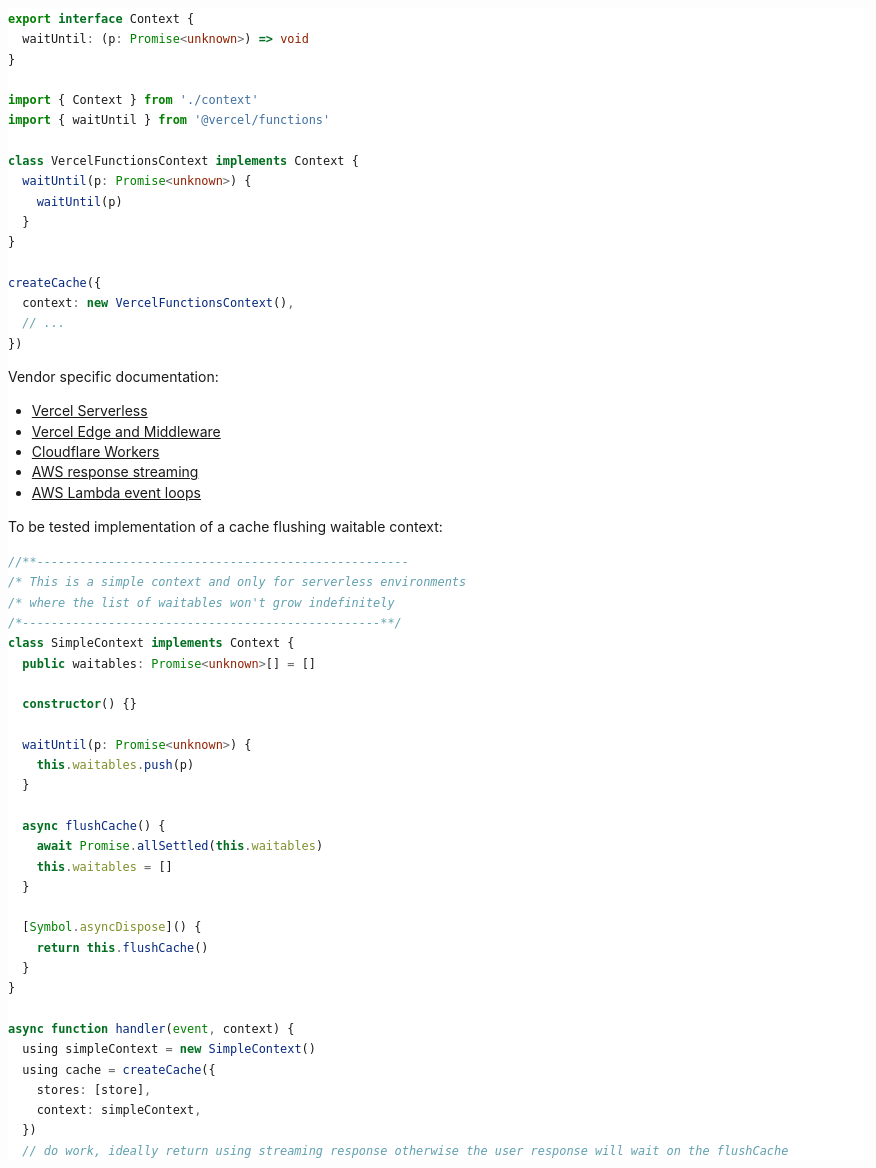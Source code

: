 ```ts
export interface Context {
  waitUntil: (p: Promise<unknown>) => void
}

import { Context } from './context'
import { waitUntil } from '@vercel/functions'

class VercelFunctionsContext implements Context {
  waitUntil(p: Promise<unknown>) {
    waitUntil(p)
  }
}

createCache({
  context: new VercelFunctionsContext(),
  // ...
})
```

Vendor specific documentation:

- [Vercel Serverless](https://vercel.com/docs/functions/functions-api-reference#waituntil)
- [Vercel Edge and Middleware](https://vercel.com/docs/functions/edge-middleware/middleware-api#waituntil)
- [Cloudflare Workers](https://developers.cloudflare.com/workers/runtime-apis/context/)
- [AWS response streaming](https://aws.amazon.com/blogs/compute/introducing-aws-lambda-response-streaming/)
- [AWS Lambda event loops](https://dev.to/dvddpl/event-loops-and-idle-connections-why-is-my-lambda-not-returning-and-then-timing-out-2oo7)

To be tested implementation of a cache flushing waitable context:

```ts
//**----------------------------------------------------
/* This is a simple context and only for serverless environments
/* where the list of waitables won't grow indefinitely
/*--------------------------------------------------**/
class SimpleContext implements Context {
  public waitables: Promise<unknown>[] = []

  constructor() {}

  waitUntil(p: Promise<unknown>) {
    this.waitables.push(p)
  }

  async flushCache() {
    await Promise.allSettled(this.waitables)
    this.waitables = []
  }

  [Symbol.asyncDispose]() {
    return this.flushCache()
  }
}

async function handler(event, context) {
  using simpleContext = new SimpleContext()
  using cache = createCache({
    stores: [store],
    context: simpleContext,
  })
  // do work, ideally return using streaming response otherwise the user response will wait on the flushCache

```